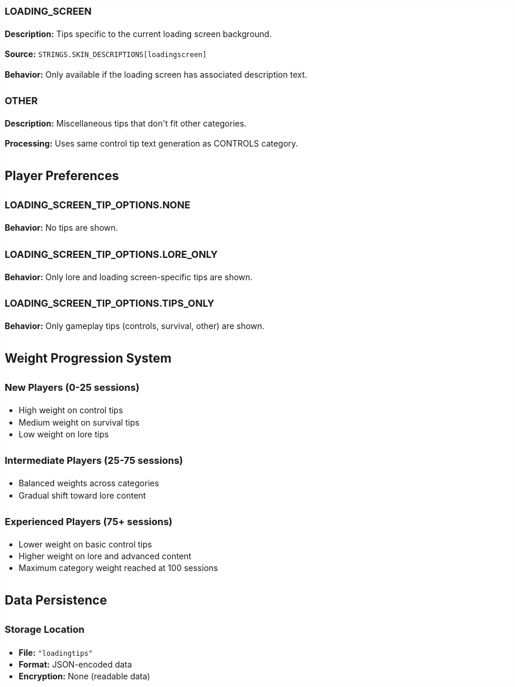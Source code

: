 ### LOADING_SCREEN

**Description:** Tips specific to the current loading screen background.

**Source:** `STRINGS.SKIN_DESCRIPTIONS[loadingscreen]`

**Behavior:** Only available if the loading screen has associated description text.

### OTHER

**Description:** Miscellaneous tips that don't fit other categories.

**Processing:** Uses same control tip text generation as CONTROLS category.

## Player Preferences

### LOADING_SCREEN_TIP_OPTIONS.NONE

**Behavior:** No tips are shown.

### LOADING_SCREEN_TIP_OPTIONS.LORE_ONLY

**Behavior:** Only lore and loading screen-specific tips are shown.

### LOADING_SCREEN_TIP_OPTIONS.TIPS_ONLY

**Behavior:** Only gameplay tips (controls, survival, other) are shown.

## Weight Progression System

### New Players (0-25 sessions)
- High weight on control tips
- Medium weight on survival tips
- Low weight on lore tips

### Intermediate Players (25-75 sessions)
- Balanced weights across categories
- Gradual shift toward lore content

### Experienced Players (75+ sessions)
- Lower weight on basic control tips
- Higher weight on lore and advanced content
- Maximum category weight reached at 100 sessions

## Data Persistence

### Storage Location
- **File:** `"loadingtips"`
- **Format:** JSON-encoded data
- **Encryption:** None (readable data)
